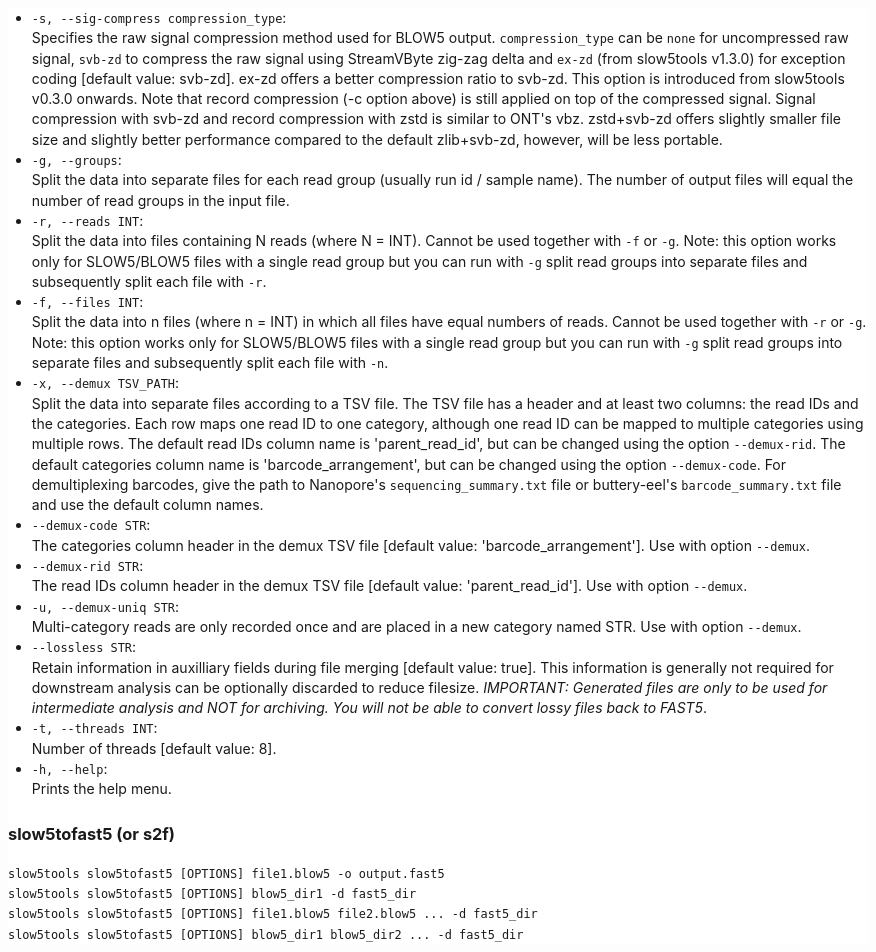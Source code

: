 *  `-s, --sig-compress compression_type`:<br/>
   Specifies the raw signal compression method used for BLOW5 output. `compression_type` can be `none` for uncompressed raw signal, `svb-zd` to compress the raw signal using StreamVByte zig-zag delta and `ex-zd` (from slow5tools v1.3.0) for exception coding [default value: svb-zd]. ex-zd offers a better compression ratio to svb-zd. This option is introduced from slow5tools v0.3.0 onwards. Note that record compression (-c option above) is still applied on top of the compressed signal. Signal compression with svb-zd and record compression with zstd is similar to ONT's vbz. zstd+svb-zd offers slightly smaller file size and slightly better performance compared to the default zlib+svb-zd, however, will be less portable.
*  `-g, --groups`:<br/>
    Split the data into separate files for each read group (usually run id / sample name). The number of output files will equal the number of read groups in the input file.
*  `-r, --reads INT`:<br/>
    Split the data into files containing N reads (where N = INT). Cannot be used together with `-f` or `-g`. Note: this option works only for SLOW5/BLOW5 files with a single read group but you can run with `-g` split read groups into separate files and subsequently split each file with `-r`.
*  `-f, --files INT`:<br/>
    Split the data into n files (where n = INT) in which all files have equal numbers of reads. Cannot be used together with `-r` or `-g`. Note: this option works only for SLOW5/BLOW5 files with a single read group but you can run with `-g` split read groups into separate files and subsequently split each file with `-n`.
*  `-x, --demux TSV_PATH`:<br/>
    Split the data into separate files according to a TSV file. The TSV file has a header and at least two columns: the read IDs and the categories. Each row maps one read ID to one category, although one read ID can be mapped to multiple categories using multiple rows. The default read IDs column name is 'parent_read_id', but can be changed using the option `--demux-rid`. The default categories column name is 'barcode_arrangement', but can be changed using the option `--demux-code`. For demultiplexing barcodes, give the path to Nanopore's `sequencing_summary.txt` file or buttery-eel's `barcode_summary.txt` file and use the default column names.
*  `--demux-code STR`:<br/>
    The categories column header in the demux TSV file [default value: 'barcode_arrangement']. Use with option `--demux`.
*  `--demux-rid STR`:<br/>
    The read IDs column header in the demux TSV file [default value: 'parent_read_id']. Use with option `--demux`.
*  `-u, --demux-uniq STR`:<br/>
    Multi-category reads are only recorded once and are placed in a new category named STR. Use with option `--demux`.
*   `--lossless STR`:<br/>
    Retain information in auxilliary fields during file merging [default value: true]. This information is generally not required for downstream analysis can be optionally discarded to reduce filesize. *IMPORTANT: Generated files are only to be used for intermediate analysis and NOT for archiving. You will not be able to convert lossy files back to FAST5*.
*  `-t, --threads INT`:<br/>
   Number of threads [default value: 8].
*  `-h, --help`:<br/>
    Prints the help menu.


### slow5tofast5 (or s2f)

```
slow5tools slow5tofast5 [OPTIONS] file1.blow5 -o output.fast5
slow5tools slow5tofast5 [OPTIONS] blow5_dir1 -d fast5_dir
slow5tools slow5tofast5 [OPTIONS] file1.blow5 file2.blow5 ... -d fast5_dir
slow5tools slow5tofast5 [OPTIONS] blow5_dir1 blow5_dir2 ... -d fast5_dir
```
